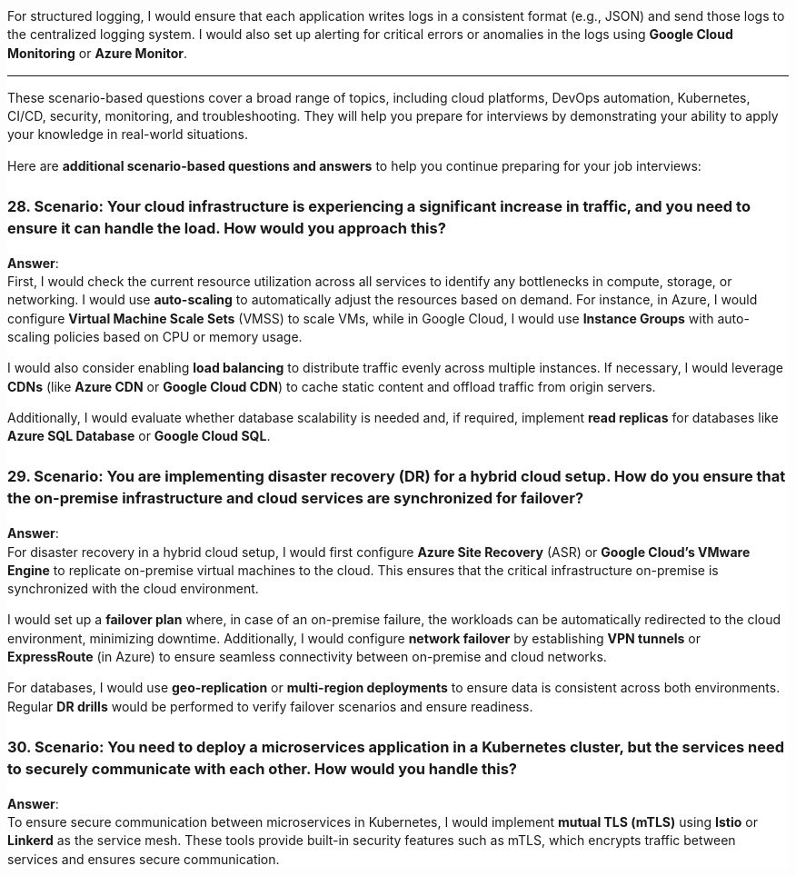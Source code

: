 For structured logging, I would ensure that each application writes logs in a consistent format (e.g., JSON) and send those logs to the centralized logging system. I would also set up alerting for critical errors or anomalies in the logs using **Google Cloud Monitoring** or **Azure Monitor**.

---

These scenario-based questions cover a broad range of topics, including cloud platforms, DevOps automation, Kubernetes, CI/CD, security, monitoring, and troubleshooting. They will help you prepare for interviews by demonstrating your ability to apply your knowledge in real-world situations.


Here are **additional scenario-based questions and answers** to help you continue preparing for your job interviews:

### **28. Scenario: Your cloud infrastructure is experiencing a significant increase in traffic, and you need to ensure it can handle the load. How would you approach this?**
**Answer**:  
First, I would check the current resource utilization across all services to identify any bottlenecks in compute, storage, or networking. I would use **auto-scaling** to automatically adjust the resources based on demand. For instance, in Azure, I would configure **Virtual Machine Scale Sets** (VMSS) to scale VMs, while in Google Cloud, I would use **Instance Groups** with auto-scaling policies based on CPU or memory usage.

I would also consider enabling **load balancing** to distribute traffic evenly across multiple instances. If necessary, I would leverage **CDNs** (like **Azure CDN** or **Google Cloud CDN**) to cache static content and offload traffic from origin servers.

Additionally, I would evaluate whether database scalability is needed and, if required, implement **read replicas** for databases like **Azure SQL Database** or **Google Cloud SQL**.

### **29. Scenario: You are implementing disaster recovery (DR) for a hybrid cloud setup. How do you ensure that the on-premise infrastructure and cloud services are synchronized for failover?**
**Answer**:  
For disaster recovery in a hybrid cloud setup, I would first configure **Azure Site Recovery** (ASR) or **Google Cloud’s VMware Engine** to replicate on-premise virtual machines to the cloud. This ensures that the critical infrastructure on-premise is synchronized with the cloud environment.

I would set up a **failover plan** where, in case of an on-premise failure, the workloads can be automatically redirected to the cloud environment, minimizing downtime. Additionally, I would configure **network failover** by establishing **VPN tunnels** or **ExpressRoute** (in Azure) to ensure seamless connectivity between on-premise and cloud networks.

For databases, I would use **geo-replication** or **multi-region deployments** to ensure data is consistent across both environments. Regular **DR drills** would be performed to verify failover scenarios and ensure readiness.

### **30. Scenario: You need to deploy a microservices application in a Kubernetes cluster, but the services need to securely communicate with each other. How would you handle this?**
**Answer**:  
To ensure secure communication between microservices in Kubernetes, I would implement **mutual TLS (mTLS)** using **Istio** or **Linkerd** as the service mesh. These tools provide built-in security features such as mTLS, which encrypts traffic between services and ensures secure communication.
